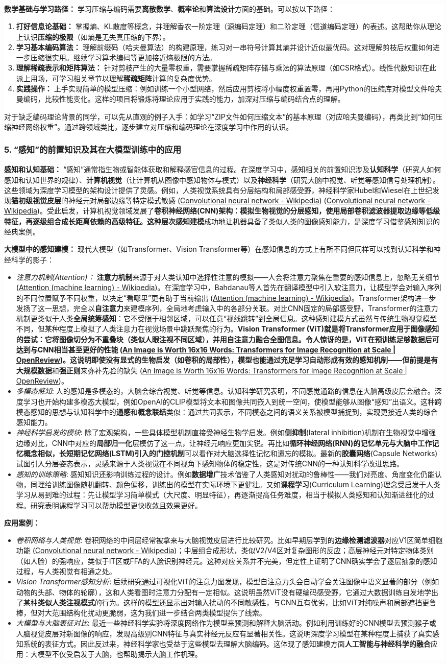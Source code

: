 **数学基础与学习路径：** 学习压缩与编码需要**离散数学**、**概率论**和**算法设计**方面的基础。可以按以下路径：
1. **打好信息论基础：** 掌握熵、KL散度等概念，并理解香农一阶定理（源编码定理）和二阶定理（信道编码定理）的表述。这帮助你从理论上认识**压缩的极限**（如熵是无失真压缩的下界）。
2. **学习基本编码算法：** 理解前缀码（哈夫曼算法）的构建原理，练习对一串符号计算其熵并设计近似最优码。这对理解剪枝后权重如何进一步压缩很实用。继续学习算术编码等更加接近熵极限的方法。
3. **理解稀疏表示和矩阵算法：** 针对剪枝产生的大量零权重，需要掌握稀疏矩阵存储与乘法的算法原理（如CSR格式）。线性代数知识在此派上用场，可学习相关章节以理解**稀疏矩阵**计算的复杂度优势。
4. **实践操作：** 上手实现简单的模型压缩：例如训练一个小型网络，然后应用剪枝将小幅度权重置零，再用Python的压缩库对模型文件哈夫曼编码，比较性能变化。这样的项目将锻炼将理论应用于实践的能力，加深对压缩与编码结合点的理解。

对于缺乏编码理论背景的同学，可以先从直观的例子入手：如学习“ZIP文件如何压缩文本”的基本原理（对应哈夫曼编码），再类比到“如何压缩神经网络权重”。通过跨领域类比，逐步建立对压缩和编码理论在深度学习中作用的认识。

### 5. “感知”的前置知识及其在大模型训练中的应用
**感知和认知基础：** “感知”通常指生物或智能体获取和解释感官信息的过程。在深度学习中，感知相关的前置知识涉及**认知科学**（研究人如何感知和认知世界的规律）、**计算机视觉**（让计算机从图像中感知物体与模式）以及**神经科学**（研究大脑中视觉、听觉等感知信号处理机制）。这些领域为深度学习模型的架构设计提供了灵感。例如，人类视觉系统具有分层结构和局部感受野，神经科学家Hubel和Wiesel在上世纪发现**猫初级视觉皮层**的神经元对局部边缘等特定模式敏感 ([Convolutional neural network - Wikipedia](https://en.wikipedia.org/wiki/Convolutional_neural_network#:~:text=Work%20by%20Hubel%20%20and,326)) ([Convolutional neural network - Wikipedia](https://en.wikipedia.org/wiki/Convolutional_neural_network#:~:text=Their%201968%20paper%20identified%20two,18))。受此启发，计算机视觉领域发展了**卷积神经网络(CNN)**架构：模拟生物视觉的分层感知，使用局部卷积滤波器提取边缘等低级特征，再逐级组合成长距离依赖的高级特征。这种**层次感知建模**成功地让机器具备了类似人类的图像感知能力，是深度学习借鉴感知知识的经典案例。

**大模型中的感知建模：** 现代大模型（如Transformer、Vision Transformer等）在感知信息的方式上有所不同但同样可以找到认知科学和神经科学的影子：
- *注意力机制(Attention)：* **注意力机制**来源于对人类认知中选择性注意的模拟——人会将注意力聚焦在重要的感知信息上，忽略无关细节 ([Attention (machine learning) - Wikipedia](https://en.wikipedia.org/wiki/Attention_(machine_learning)#:~:text=Inspired%20by%20ideas%20about%20attention,only%20through%20the%20previous%20state))。在深度学习中，Bahdanau等人首先在翻译模型中引入软注意力，让模型学会对输入序列的不同位置赋予不同权重，以决定“看哪里”更有助于当前输出 ([Attention (machine learning) - Wikipedia](https://en.wikipedia.org/wiki/Attention_(machine_learning)#:~:text=Inspired%20by%20ideas%20about%20attention,only%20through%20the%20previous%20state))。Transformer架构进一步发扬了这一思想，完全以**自注意力**来建模序列，全局地考虑输入中的各部分关联。对比CNN固定的局部感受野，Transformer的注意力机制更类似于人类**全局统筹感知**：它不受限于相邻区域，可以任意“视线跳转”到全局信息。这种感知建模方式虽然与传统生物视觉模型不同，但某种程度上模拟了人类注意力在视觉场景中跳跃聚焦的行为。**Vision Transformer (ViT)**就是将Transformer应用于图像感知的尝试：它将图像切分为不重叠块（类似人眼注视不同区域），并用自注意力融合全图信息。令人惊讶的是，ViT在预训练足够数据后可达到与CNN相当甚至更好的性能 ([An Image is Worth 16x16 Words: Transformers for Image Recognition at Scale | OpenReview](https://openreview.net/forum?id=YicbFdNTTy#:~:text=networks%20while%20keeping%20their%20overall,fewer%20computational%20resources%20to%20train))。这说明即使没有显式的生物启发（如卷积的局部性），模型也能通过充足学习自动形成有效的感知机制——但前提是有**大规模数据**和**强正则**来弥补先验的缺失 ([An Image is Worth 16x16 Words: Transformers for Image Recognition at Scale | OpenReview](https://openreview.net/forum?id=YicbFdNTTy#:~:text=networks%20while%20keeping%20their%20overall,fewer%20computational%20resources%20to%20train))。
- *多模态感知*: 人的感知是多模态的，大脑会综合视觉、听觉等信息。认知科学研究表明，不同感觉通路的信息在大脑高级皮层会融合。深度学习也开始构建多模态大模型，例如OpenAI的CLIP模型将文本和图像共同嵌入到统一空间，使模型能够从图像“感知”出语义。这种跨模态感知的思想与认知科学中的**通感**和**概念联结**类似：通过共同表示，不同模态之间的语义关系被模型捕捉到，实现更接近人类的综合感知能力。
- *神经科学启发的模块*: 除了宏观架构，一些具体模型机制直接受神经生物学启发。例如**侧抑制**(lateral inhibition)机制在生物视觉中增强边缘对比，CNN中对应的**局部归一化**层模仿了这一点，让神经元响应更加尖锐。再比如**循环神经网络(RNN)**的记忆单元与大脑中工作记忆概念相似，长短期记忆网络(LSTM)引入的**门控机制**可以看作对大脑选择性记忆和遗忘的模拟。最新的**胶囊网络**(Capsule Networks)试图引入分层姿态表示，灵感来源于人类视觉在不同视角下感知物体的稳定性，这是对传统CNN的一种认知科学改进思路。
- *感知的训练策略*: 感知知识还影响训练过程的设计。例如**数据增广**技术借鉴了人类感知对扰动的鲁棒性——我们对亮度、角度变化仍能认物，同理给训练图像随机翻转、颜色偏移，训练出的模型在实际环境下更健壮。又如**课程学习**(Curriculum Learning)理念受启发于人类学习从易到难的过程：先让模型学习简单模式（大尺度、明显特征），再逐渐提高任务难度，相当于模拟人类感知和认知渐进细化的过程。研究表明课程学习可以帮助模型更快收敛且效果更好。

**应用案例：**
- *卷积网络与人类视觉:* 卷积网络的中间层经常被拿来与大脑视觉皮层进行比较研究。比如早期层学到的**边缘检测滤波器**对应V1区简单细胞功能 ([Convolutional neural network - Wikipedia](https://en.wikipedia.org/wiki/Convolutional_neural_network#:~:text=Their%201968%20paper%20identified%20two,18))；中层组合成形状，类似V2/V4区对复杂图形的反应；高层神经元对特定物体类别（如人脸）的强响应，类似于IT区或FFA的人脸识别神经元。这种对应关系并不完美，但定性上证明了CNN确实学会了逐层抽象的感知过程，与人类视觉有相通之处。
- *Vision Transformer感知分析*: 后续研究通过可视化ViT的注意力图发现，模型自注意力头会自动学会关注图像中语义显著的部分（例如动物的头部、物体的轮廓），这和人类看图时注意力分配有一定相似。这说明虽然ViT没有硬编码感受野，它通过大数据训练自发地学出了某种**类似人类注视模式**的行为。这样的模型还显示出对输入扰动的不同敏感性，与CNN互有优劣，比如ViT对纯噪声和局部遮挡更鲁棒，但对大范围结构化扰动更脆弱，这为我们进一步结合两类模型提供了线索。
- *大模型与大脑表征对比*: 最近一些神经科学实验将深度网络作为模型来预测和解释大脑活动。例如利用训练好的CNN模型去预测猴子或人脑视觉皮层对新图像的响应，发现高级别CNN特征与真实神经元反应有显著相关性。这说明深度学习模型在某种程度上捕获了真实感知系统的表征方式。因此反过来，神经科学家也受益于这些模型去理解大脑编码。这体现了感知建模方面**人工智能与神经科学的融合**应用：大模型不仅受启发于大脑，也帮助揭示大脑工作机理。
